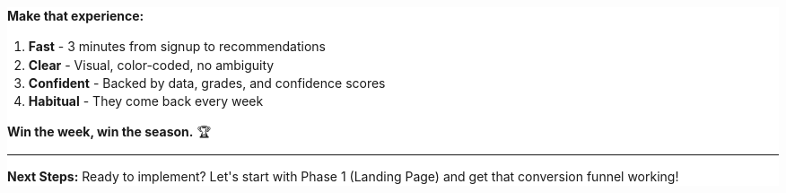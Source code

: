 **Make that experience:**
1. **Fast** - 3 minutes from signup to recommendations
2. **Clear** - Visual, color-coded, no ambiguity
3. **Confident** - Backed by data, grades, and confidence scores
4. **Habitual** - They come back every week

**Win the week, win the season.** 🏆

---

**Next Steps:** Ready to implement? Let's start with Phase 1 (Landing Page) and get that conversion funnel working!
